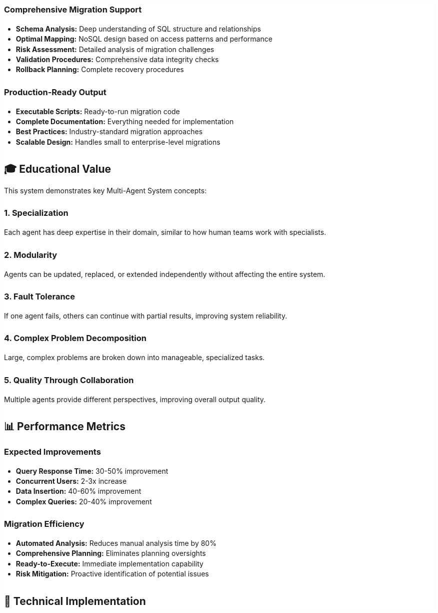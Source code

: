 ### Comprehensive Migration Support
- **Schema Analysis:** Deep understanding of SQL structure and relationships
- **Optimal Mapping:** NoSQL design based on access patterns and performance
- **Risk Assessment:** Detailed analysis of migration challenges
- **Validation Procedures:** Comprehensive data integrity checks
- **Rollback Planning:** Complete recovery procedures

### Production-Ready Output
- **Executable Scripts:** Ready-to-run migration code
- **Complete Documentation:** Everything needed for implementation
- **Best Practices:** Industry-standard migration approaches
- **Scalable Design:** Handles small to enterprise-level migrations

## 🎓 Educational Value

This system demonstrates key Multi-Agent System concepts:

### 1. **Specialization**
Each agent has deep expertise in their domain, similar to how human teams work with specialists.

### 2. **Modularity** 
Agents can be updated, replaced, or extended independently without affecting the entire system.

### 3. **Fault Tolerance**
If one agent fails, others can continue with partial results, improving system reliability.

### 4. **Complex Problem Decomposition**
Large, complex problems are broken down into manageable, specialized tasks.

### 5. **Quality Through Collaboration**
Multiple agents provide different perspectives, improving overall output quality.

## 📊 Performance Metrics

### Expected Improvements
- **Query Response Time:** 30-50% improvement
- **Concurrent Users:** 2-3x increase  
- **Data Insertion:** 40-60% improvement
- **Complex Queries:** 20-40% improvement

### Migration Efficiency
- **Automated Analysis:** Reduces manual analysis time by 80%
- **Comprehensive Planning:** Eliminates planning oversights
- **Ready-to-Execute:** Immediate implementation capability
- **Risk Mitigation:** Proactive identification of potential issues

## 🔧 Technical Implementation
